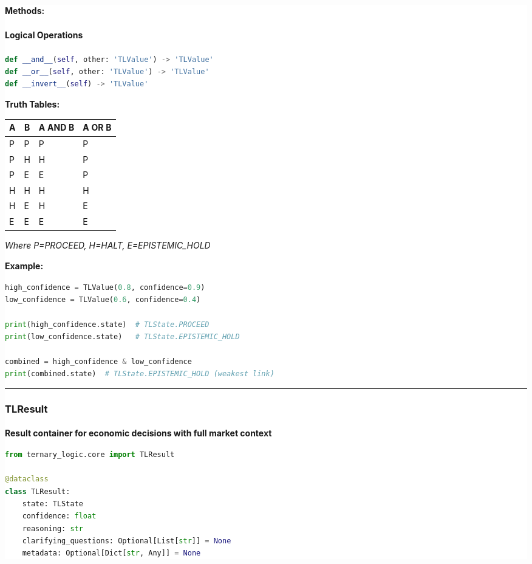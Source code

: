 **Methods:**

#### Logical Operations
```python
def __and__(self, other: 'TLValue') -> 'TLValue'
def __or__(self, other: 'TLValue') -> 'TLValue'  
def __invert__(self) -> 'TLValue'
```

**Truth Tables:**

| A | B | A AND B | A OR B |
|---|---|---------|--------|
| P | P | P | P |
| P | H | H | P |
| P | E | E | P |
| H | H | H | H |
| H | E | H | E |
| E | E | E | E |

*Where P=PROCEED, H=HALT, E=EPISTEMIC_HOLD*

**Example:**
```python
high_confidence = TLValue(0.8, confidence=0.9)
low_confidence = TLValue(0.6, confidence=0.4)

print(high_confidence.state)  # TLState.PROCEED
print(low_confidence.state)   # TLState.EPISTEMIC_HOLD

combined = high_confidence & low_confidence
print(combined.state)  # TLState.EPISTEMIC_HOLD (weakest link)
```

---

### TLResult

**Result container for economic decisions with full market context**

```python
from ternary_logic.core import TLResult

@dataclass
class TLResult:
    state: TLState
    confidence: float
    reasoning: str
    clarifying_questions: Optional[List[str]] = None
    metadata: Optional[Dict[str, Any]] = None
```
